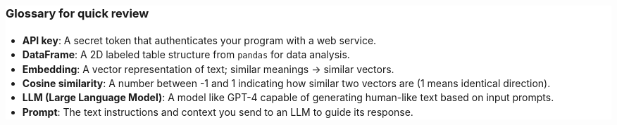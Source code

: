 
### Glossary for quick review
- **API key**: A secret token that authenticates your program with a web service.
- **DataFrame**: A 2D labeled table structure from `pandas` for data analysis.
- **Embedding**: A vector representation of text; similar meanings → similar vectors.
- **Cosine similarity**: A number between -1 and 1 indicating how similar two vectors are (1 means identical direction).
- **LLM (Large Language Model)**: A model like GPT-4 capable of generating human-like text based on input prompts.
- **Prompt**: The text instructions and context you send to an LLM to guide its response.

